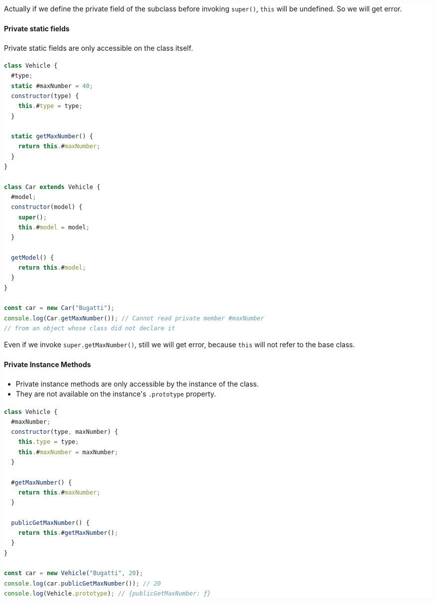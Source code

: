 Actually if we define the private field of the subclass before invoking `super()`, `this` will be undefined. So we will get error.

#### Private static fields

Private static fields are only accessible on the class itself.

```js
class Vehicle {
  #type;
  static #maxNumber = 40;
  constructor(type) {
    this.#type = type;
  }

  static getMaxNumber() {
    return this.#maxNumber;
  }
}

class Car extends Vehicle {
  #model;
  constructor(model) {
    super();
    this.#model = model;
  }

  getModel() {
    return this.#model;
  }
}

const car = new Car("Bugatti");
console.log(Car.getMaxNumber()); // Cannot read private member #maxNumber
// from an object whose class did not declare it
```

Even if we invoke `super.getMaxNumber()`, still we will get error, because `this` will not refer to the base class.

#### Private Instance Methods

- Private instance methods are only accessible by the instance of the class.
- They are not available on the instance's `.prototype` property.

```js
class Vehicle {
  #maxNumber;
  constructor(type, maxNumber) {
    this.type = type;
    this.#maxNumber = maxNumber;
  }

  #getMaxNumber() {
    return this.#maxNumber;
  }

  publicGetMaxNumber() {
    return this.#getMaxNumber();
  }
}

const car = new Vehicle("Bugatti", 20);
console.log(car.publicGetMaxNumber()); // 20
console.log(Vehicle.prototype); // {publicGetMaxNumber: ƒ}
```
